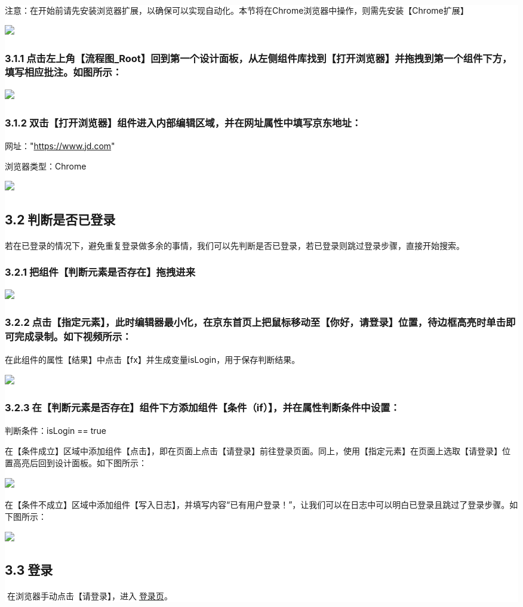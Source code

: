 
注意：在开始前请先安装浏览器扩展，以确保可以实现自动化。本节将在Chrome浏览器中操作，则需先安装【Chrome扩展】

![](https://alidocs.oss-cn-zhangjiakou.aliyuncs.com/res/MNpQlKErLyBLqDvL/img/408b57d8-d9d8-45ad-a9b1-f455102e8559.png)

### 3.1.1  点击左上角【流程图_Root】回到第一个设计面板，从左侧组件库找到【打开浏览器】并拖拽到第一个组件下方，填写相应批注。如图所示：
    

![](https://alidocs.oss-cn-zhangjiakou.aliyuncs.com/res/MNpQlKErLyBLqDvL/img/206f92d2-c793-4d1d-a369-603c9af6eb3a.png)

### 3.1.2  双击【打开浏览器】组件进入内部编辑区域，并在网址属性中填写京东地址：
    

网址："https://www.jd.com"

浏览器类型：Chrome

![](https://alidocs.oss-cn-zhangjiakou.aliyuncs.com/res/MNpQlKErLyBLqDvL/img/4d81ca55-8e6d-4144-a3d9-da387593a4e7.png)

## 3.2  判断是否已登录
    

若在已登录的情况下，避免重复登录做多余的事情，我们可以先判断是否已登录，若已登录则跳过登录步骤，直接开始搜索。

### 3.2.1  把组件【判断元素是否存在】拖拽进来
    

![](https://alidocs.oss-cn-zhangjiakou.aliyuncs.com/res/MNpQlKErLyBLqDvL/img/cccd0da7-46e6-421e-8752-1221c2b308c3.png)

### 3.2.2  点击【指定元素】，此时编辑器最小化，在京东首页上把鼠标移动至【你好，请登录】位置，待边框高亮时单击即可完成录制。如下视频所示：
    

在此组件的属性【结果】中点击【fx】并生成变量isLogin，用于保存判断结果。

![](https://alidocs.oss-cn-zhangjiakou.aliyuncs.com/res/MNpQlKErLyBLqDvL/img/7c491600-b9e8-47cd-9883-198d1a9c0add.png)

### 3.2.3  在【判断元素是否存在】组件下方添加组件【条件（if）】，并在属性判断条件中设置：
    

判断条件：isLogin == true

在【条件成立】区域中添加组件【点击】，即在页面上点击【请登录】前往登录页面。同上，使用【指定元素】在页面上选取【请登录】位置高亮后回到设计面板。如下图所示：

![](https://alidocs.oss-cn-zhangjiakou.aliyuncs.com/res/MNpQlKErLyBLqDvL/img/d7bd6c54-631e-4b63-879c-d37df202ff8c.png)

在【条件不成立】区域中添加组件【写入日志】，并填写内容“已有用户登录！”，让我们可以在日志中可以明白已登录且跳过了登录步骤。如下图所示：

<img width = '685'  src ="https://alidocs.oss-cn-zhangjiakou.aliyuncs.com/res/MNpQlKErLyBLqDvL/img/a8b4031c-d2da-4635-bc3f-68c48cb39063.png"/> 

## 3.3 登录

 在浏览器手动点击【请登录】，进入 [登录页](https://passport.jd.com/new/login.aspx?ReturnUrl=https%3A%2F%2Fwww.jd.com%2F)。
